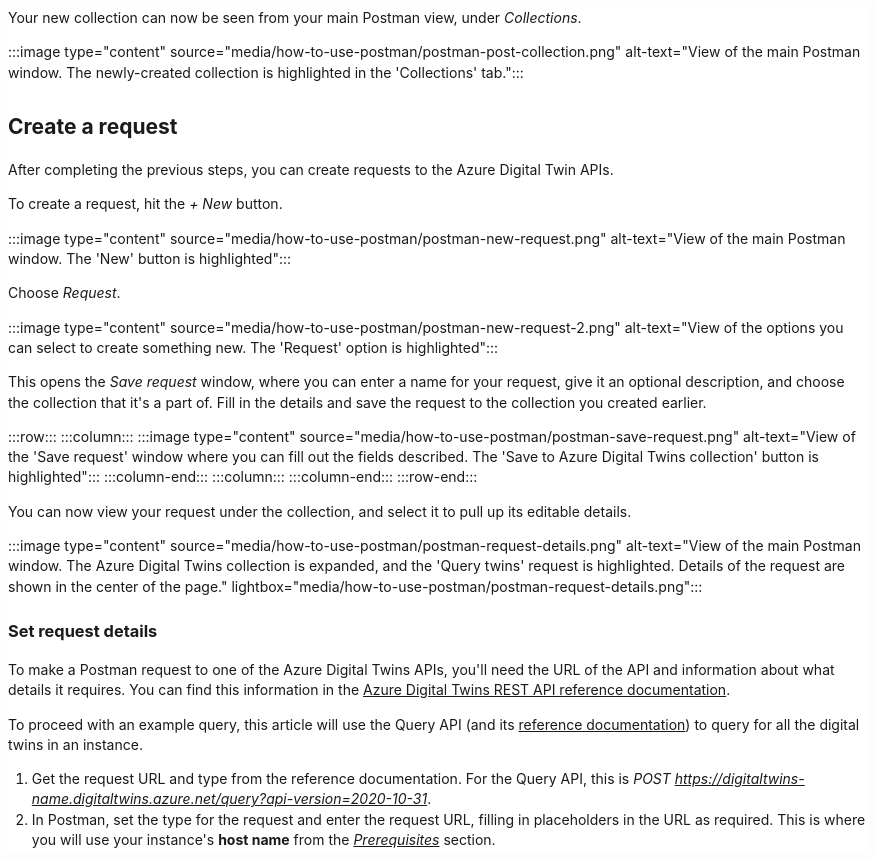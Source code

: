 Your new collection can now be seen from your main Postman view, under *Collections*.

:::image type="content" source="media/how-to-use-postman/postman-post-collection.png" alt-text="View of the main Postman window. The newly-created collection is highlighted in the 'Collections' tab.":::

## Create a request

After completing the previous steps, you can create requests to the Azure Digital Twin APIs.

To create a request, hit the *+ New* button.

:::image type="content" source="media/how-to-use-postman/postman-new-request.png" alt-text="View of the main Postman window. The 'New' button is highlighted":::

Choose *Request*.

:::image type="content" source="media/how-to-use-postman/postman-new-request-2.png" alt-text="View of the options you can select to create something new. The 'Request' option is highlighted":::

This opens the *Save request* window, where you can enter a name for your request, give it an optional description, and choose the collection that it's a part of. Fill in the details and save the request to the collection you created earlier.

:::row:::
    :::column:::
        :::image type="content" source="media/how-to-use-postman/postman-save-request.png" alt-text="View of the 'Save request' window where you can fill out the fields described. The 'Save to Azure Digital Twins collection' button is highlighted":::
    :::column-end:::
    :::column:::
    :::column-end:::
:::row-end:::

You can now view your request under the collection, and select it to pull up its editable details.

:::image type="content" source="media/how-to-use-postman/postman-request-details.png" alt-text="View of the main Postman window. The Azure Digital Twins collection is expanded, and the 'Query twins' request is highlighted. Details of the request are shown in the center of the page." lightbox="media/how-to-use-postman/postman-request-details.png":::

### Set request details

To make a Postman request to one of the Azure Digital Twins APIs, you'll need the URL of the API and information about what details it requires. You can find this information in the [Azure Digital Twins REST API reference documentation](/rest/api/azure-digitaltwins/).

To proceed with an example query, this article will use the Query API (and its [reference documentation](/rest/api/digital-twins/dataplane/query/querytwins)) to query for all the digital twins in an instance.

1. Get the request URL and type from the reference documentation. For the Query API, this is *POST https://digitaltwins-name.digitaltwins.azure.net/query?api-version=2020-10-31*.
1. In Postman, set the type for the request and enter the request URL, filling in placeholders in the URL as required. This is where you will use your instance's **host name** from the [*Prerequisites*](#prerequisites) section.
    
